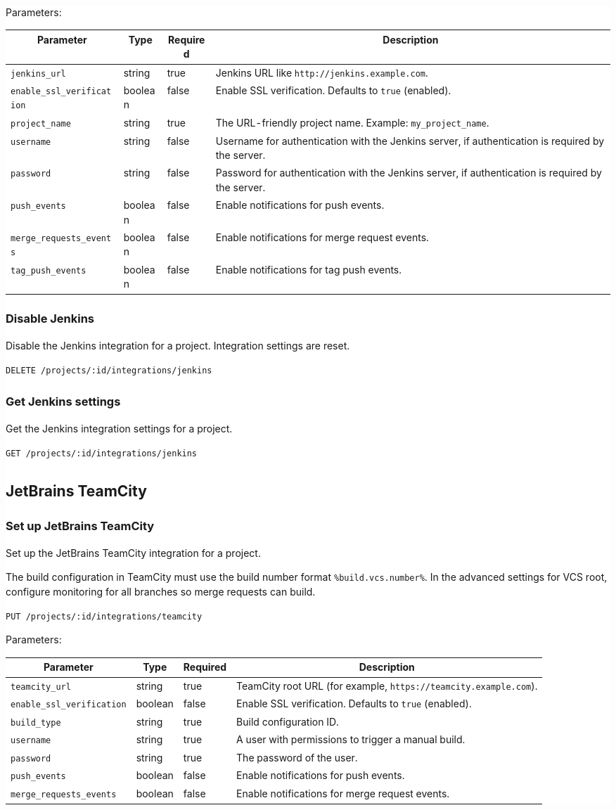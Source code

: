 Parameters:

| Parameter | Type | Required | Description |
| --------- | ---- | -------- | ----------- |
| `jenkins_url` | string | true | Jenkins URL like `http://jenkins.example.com`. |
| `enable_ssl_verification` | boolean | false | Enable SSL verification. Defaults to `true` (enabled). |
| `project_name` | string | true | The URL-friendly project name. Example: `my_project_name`. |
| `username` | string | false | Username for authentication with the Jenkins server, if authentication is required by the server. |
| `password` | string | false | Password for authentication with the Jenkins server, if authentication is required by the server. |
| `push_events` | boolean | false | Enable notifications for push events. |
| `merge_requests_events` | boolean | false | Enable notifications for merge request events. |
| `tag_push_events` | boolean | false | Enable notifications for tag push events. |

### Disable Jenkins

Disable the Jenkins integration for a project. Integration settings are reset.

```plaintext
DELETE /projects/:id/integrations/jenkins
```

### Get Jenkins settings

Get the Jenkins integration settings for a project.

```plaintext
GET /projects/:id/integrations/jenkins
```

## JetBrains TeamCity

### Set up JetBrains TeamCity

Set up the JetBrains TeamCity integration for a project.

The build configuration in TeamCity must use the build number format `%build.vcs.number%`.
In the advanced settings for VCS root, configure monitoring for all branches so merge requests can build.

```plaintext
PUT /projects/:id/integrations/teamcity
```

Parameters:

| Parameter | Type | Required | Description |
| --------- | ---- | -------- | ----------- |
| `teamcity_url` | string | true | TeamCity root URL (for example, `https://teamcity.example.com`). |
| `enable_ssl_verification` | boolean | false | Enable SSL verification. Defaults to `true` (enabled). |
| `build_type` | string | true | Build configuration ID. |
| `username` | string | true | A user with permissions to trigger a manual build. |
| `password` | string | true | The password of the user. |
| `push_events` | boolean | false | Enable notifications for push events. |
| `merge_requests_events` | boolean | false | Enable notifications for merge request events. |
